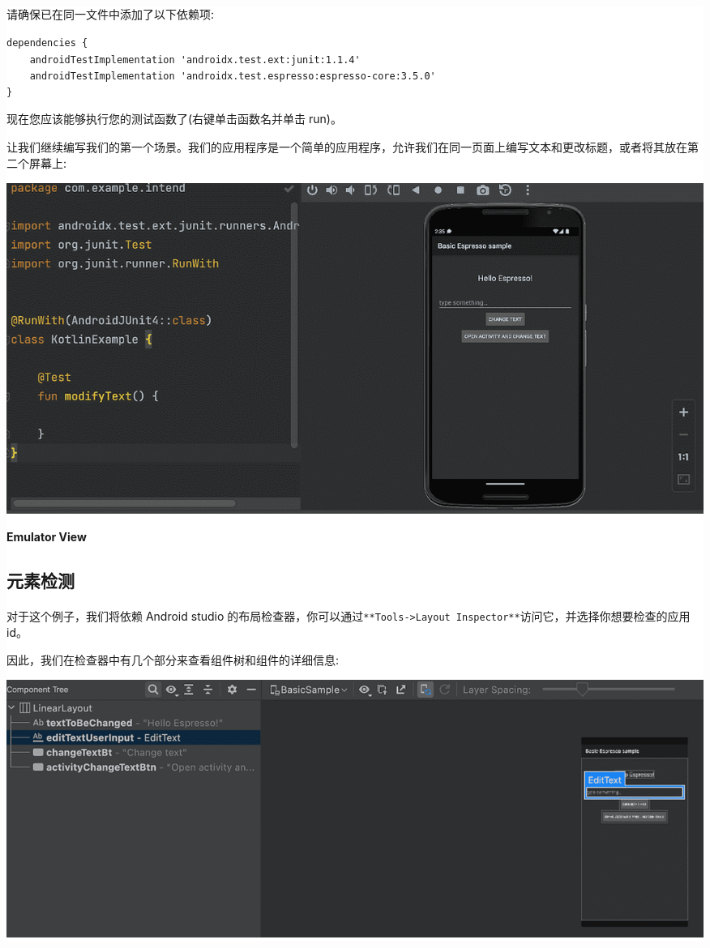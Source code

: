 ```
```

请确保已在同一文件中添加了以下依赖项:

```
dependencies {
    androidTestImplementation 'androidx.test.ext:junit:1.1.4'
    androidTestImplementation 'androidx.test.espresso:espresso-core:3.5.0'
}
```

现在您应该能够执行您的测试函数了(右键单击函数名并单击 run)。

让我们继续编写我们的第一个场景。我们的应用程序是一个简单的应用程序，允许我们在同一页面上编写文本和更改标题，或者将其放在第二个屏幕上:

![](img/d2f77008b912b4dc750e7e0339fe88c7.png)

**Emulator View**

## **元素检测**

对于这个例子，我们将依赖 Android studio 的布局检查器，你可以通过`**Tools->Layout Inspector**`访问它，并选择你想要检查的应用 id。

因此，我们在检查器中有几个部分来查看组件树和组件的详细信息:

![](img/451bb7d5ff3e91963ee156204538214c.png)
